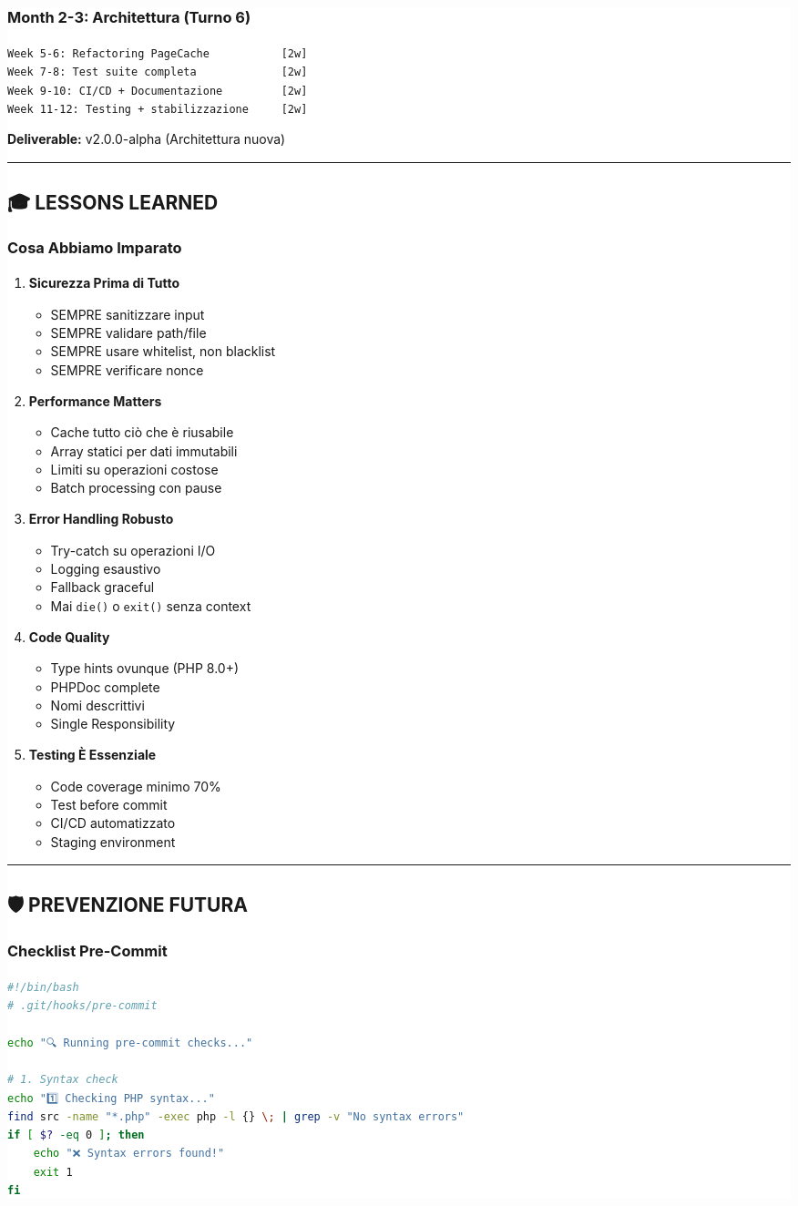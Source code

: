 ### Month 2-3: Architettura (Turno 6)
```
Week 5-6: Refactoring PageCache           [2w]
Week 7-8: Test suite completa             [2w]
Week 9-10: CI/CD + Documentazione         [2w]
Week 11-12: Testing + stabilizzazione     [2w]
```
**Deliverable:** v2.0.0-alpha (Architettura nuova)

---

## 🎓 LESSONS LEARNED

### Cosa Abbiamo Imparato

1. **Sicurezza Prima di Tutto**
   - SEMPRE sanitizzare input
   - SEMPRE validare path/file
   - SEMPRE usare whitelist, non blacklist
   - SEMPRE verificare nonce

2. **Performance Matters**
   - Cache tutto ciò che è riusabile
   - Array statici per dati immutabili
   - Limiti su operazioni costose
   - Batch processing con pause

3. **Error Handling Robusto**
   - Try-catch su operazioni I/O
   - Logging esaustivo
   - Fallback graceful
   - Mai `die()` o `exit()` senza context

4. **Code Quality**
   - Type hints ovunque (PHP 8.0+)
   - PHPDoc complete
   - Nomi descrittivi
   - Single Responsibility

5. **Testing È Essenziale**
   - Code coverage minimo 70%
   - Test before commit
   - CI/CD automatizzato
   - Staging environment

---

## 🛡️ PREVENZIONE FUTURA

### Checklist Pre-Commit

```bash
#!/bin/bash
# .git/hooks/pre-commit

echo "🔍 Running pre-commit checks..."

# 1. Syntax check
echo "1️⃣ Checking PHP syntax..."
find src -name "*.php" -exec php -l {} \; | grep -v "No syntax errors"
if [ $? -eq 0 ]; then
    echo "❌ Syntax errors found!"
    exit 1
fi

```